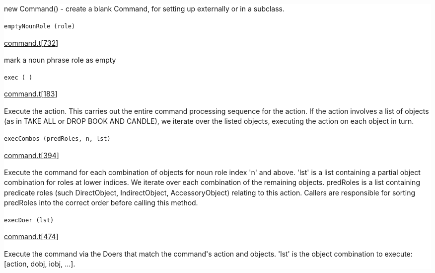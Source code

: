 new Command() - create a blank Command, for setting up externally or in
a subclass.

</div>

<span id="emptyNounRole"></span>

`emptyNounRole (role)`

[command.t](../file/command.t.html)\[[732](../source/command.t.html#732)\]

<div class="desc">

mark a noun phrase role as empty

</div>

<span id="exec"></span>

`exec ( )`

[command.t](../file/command.t.html)\[[183](../source/command.t.html#183)\]

<div class="desc">

Execute the action. This carries out the entire command processing
sequence for the action. If the action involves a list of objects (as in
TAKE ALL or DROP BOOK AND CANDLE), we iterate over the listed objects,
executing the action on each object in turn.

</div>

<span id="execCombos"></span>

`execCombos (predRoles, n, lst)`

[command.t](../file/command.t.html)\[[394](../source/command.t.html#394)\]

<div class="desc">

Execute the command for each combination of objects for noun role index
'n' and above. 'lst' is a list containing a partial object combination
for roles at lower indices. We iterate over each combination of the
remaining objects. predRoles is a list containing predicate roles (such
DirectObject, IndirectObject, AccessoryObject) relating to this action.
Callers are responsible for sorting predRoles into the correct order
before calling this method.

</div>

<span id="execDoer"></span>

`execDoer (lst)`

[command.t](../file/command.t.html)\[[474](../source/command.t.html#474)\]

<div class="desc">

Execute the command via the Doers that match the command's action and
objects. 'lst' is the object combination to execute: \[action, dobj,
iobj, ...\].
